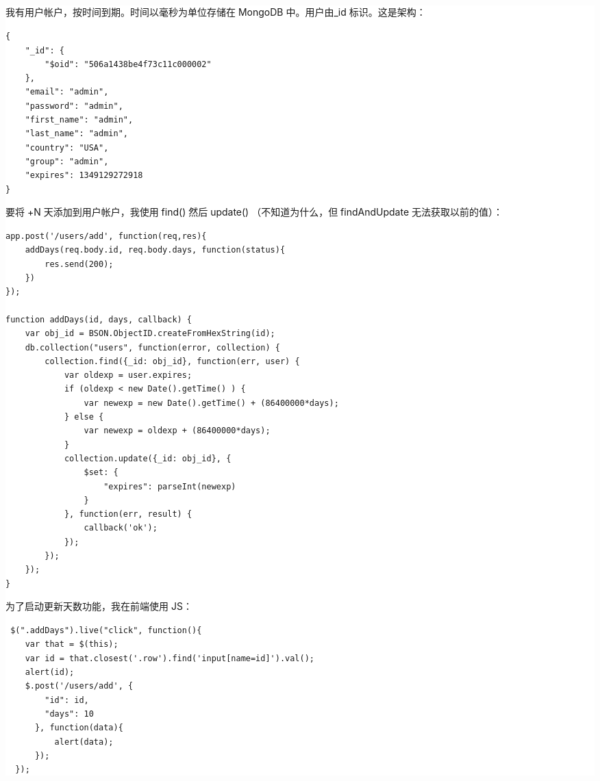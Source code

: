 我有用户帐户，按时间到期。时间以毫秒为单位存储在 MongoDB 中。用户由_id 标识。这是架构：

```
{
    "_id": {
        "$oid": "506a1438be4f73c11c000002"
    },
    "email": "admin",
    "password": "admin",
    "first_name": "admin",
    "last_name": "admin",
    "country": "USA",
    "group": "admin",
    "expires": 1349129272918
} 
```

要将 +N 天添加到用户帐户，我使用 find() 然后 update() （不知道为什么，但 findAndUpdate 无法获取以前的值）：

```
app.post('/users/add', function(req,res){
    addDays(req.body.id, req.body.days, function(status){
        res.send(200);
    })
});

function addDays(id, days, callback) {
    var obj_id = BSON.ObjectID.createFromHexString(id);
    db.collection("users", function(error, collection) {
        collection.find({_id: obj_id}, function(err, user) {
            var oldexp = user.expires;
            if (oldexp < new Date().getTime() ) {
                var newexp = new Date().getTime() + (86400000*days);
            } else {
                var newexp = oldexp + (86400000*days);
            }
            collection.update({_id: obj_id}, {
                $set: {
                    "expires": parseInt(newexp)
                }
            }, function(err, result) {
                callback('ok');
            });
        });
    });
} 
```

为了启动更新天数功能，我在前端使用 JS：

```
 $(".addDays").live("click", function(){
    var that = $(this);
    var id = that.closest('.row').find('input[name=id]').val();
    alert(id);
    $.post('/users/add', {
        "id": id,
        "days": 10
      }, function(data){
          alert(data);
      });
  }); 
```
